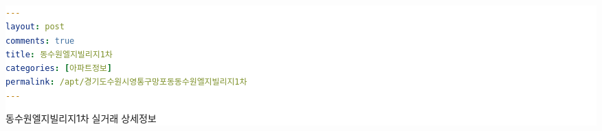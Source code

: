 ```yaml
---
layout: post
comments: true
title: 동수원엘지빌리지1차
categories: [아파트정보]
permalink: /apt/경기도수원시영통구망포동동수원엘지빌리지1차
---
```


동수원엘지빌리지1차 실거래 상세정보

<script type="text/javascript">
  google.charts.load('current', {'packages':['line', 'corechart']});
  google.charts.setOnLoadCallback(drawChart);

  function drawChart() {
    var data = new google.visualization.DataTable();
    data.addColumn('date', '거래일');
    data.addColumn('number', "매매");
    data.addColumn('number', "전세");
    data.addColumn('number', "전매");
